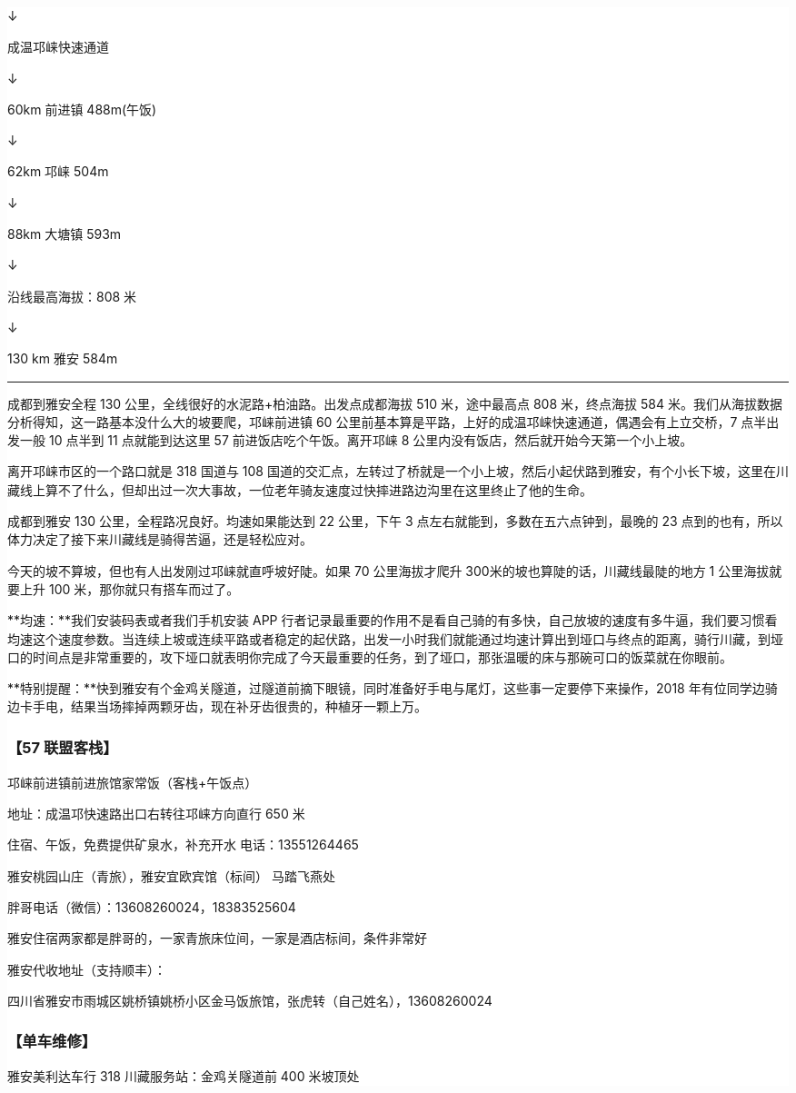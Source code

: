 ↓

成温邛崃快速通道

↓

60km 前进镇 488m(午饭)

↓

62km 邛崃 504m

↓

88km 大塘镇 593m

↓

沿线最高海拔：808 米

↓

130 km 雅安 584m

---

成都到雅安全程 130 公里，全线很好的水泥路+柏油路。出发点成都海拔 510 米，途中最高点 808 米，终点海拔 584 米。我们从海拔数据分析得知，这一路基本没什么大的坡要爬，邛崃前进镇 60 公里前基本算是平路，上好的成温邛崃快速通道，偶遇会有上立交桥，7 点半出发一般 10 点半到 11 点就能到达这里 57 前进饭店吃个午饭。离开邛崃 8 公里内没有饭店，然后就开始今天第一个小上坡。

离开邛崃市区的一个路口就是 318 国道与 108 国道的交汇点，左转过了桥就是一个小上坡，然后小起伏路到雅安，有个小长下坡，这里在川藏线上算不了什么，但却出过一次大事故，一位老年骑友速度过快摔进路边沟里在这里终止了他的生命。

成都到雅安 130 公里，全程路况良好。均速如果能达到 22 公里，下午 3 点左右就能到，多数在五六点钟到，最晚的 23 点到的也有，所以体力决定了接下来川藏线是骑得苦逼，还是轻松应对。

今天的坡不算坡，但也有人出发刚过邛崃就直呼坡好陡。如果 70 公里海拔才爬升 300米的坡也算陡的话，川藏线最陡的地方 1 公里海拔就要上升 100 米，那你就只有搭车而过了。

**均速：**我们安装码表或者我们手机安装 APP 行者记录最重要的作用不是看自己骑的有多快，自己放坡的速度有多牛逼，我们要习惯看均速这个速度参数。当连续上坡或连续平路或者稳定的起伏路，出发一小时我们就能通过均速计算出到垭口与终点的距离，骑行川藏，到垭口的时间点是非常重要的，攻下垭口就表明你完成了今天最重要的任务，到了垭口，那张温暖的床与那碗可口的饭菜就在你眼前。

**特别提醒：**快到雅安有个金鸡关隧道，过隧道前摘下眼镜，同时准备好手电与尾灯，这些事一定要停下来操作，2018 年有位同学边骑边卡手电，结果当场摔掉两颗牙齿，现在补牙齿很贵的，种植牙一颗上万。

### 【57 联盟客栈】

邛崃前进镇前进旅馆家常饭（客栈+午饭点）

地址：成温邛快速路出口右转往邛崃方向直行 650 米

住宿、午饭，免费提供矿泉水，补充开水 电话：13551264465

雅安桃园山庄（青旅），雅安宜欧宾馆（标间） 马踏飞燕处

胖哥电话（微信）：13608260024，18383525604

雅安住宿两家都是胖哥的，一家青旅床位间，一家是酒店标间，条件非常好

雅安代收地址（支持顺丰）：

四川省雅安市雨城区姚桥镇姚桥小区金马饭旅馆，张虎转（自己姓名），13608260024

### 【单车维修】

雅安美利达车行 318 川藏服务站：金鸡关隧道前 400 米坡顶处
